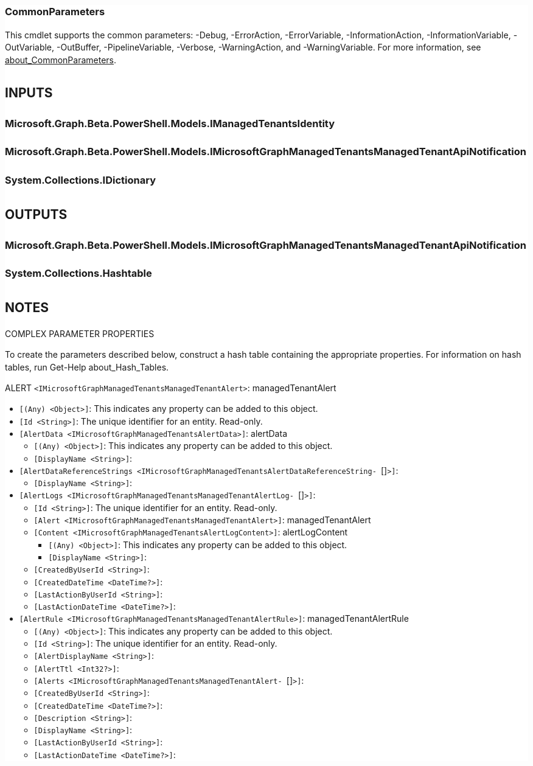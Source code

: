 ### CommonParameters
This cmdlet supports the common parameters: -Debug, -ErrorAction, -ErrorVariable, -InformationAction, -InformationVariable, -OutVariable, -OutBuffer, -PipelineVariable, -Verbose, -WarningAction, and -WarningVariable. For more information, see [about_CommonParameters](http://go.microsoft.com/fwlink/?LinkID=113216).

## INPUTS

### Microsoft.Graph.Beta.PowerShell.Models.IManagedTenantsIdentity
### Microsoft.Graph.Beta.PowerShell.Models.IMicrosoftGraphManagedTenantsManagedTenantApiNotification
### System.Collections.IDictionary
## OUTPUTS

### Microsoft.Graph.Beta.PowerShell.Models.IMicrosoftGraphManagedTenantsManagedTenantApiNotification
### System.Collections.Hashtable
## NOTES
COMPLEX PARAMETER PROPERTIES

To create the parameters described below, construct a hash table containing the appropriate properties.
For information on hash tables, run Get-Help about_Hash_Tables.

ALERT `<IMicrosoftGraphManagedTenantsManagedTenantAlert>`: managedTenantAlert
  - `[(Any) <Object>]`: This indicates any property can be added to this object.
  - `[Id <String>]`: The unique identifier for an entity.
Read-only.
  - `[AlertData <IMicrosoftGraphManagedTenantsAlertData>]`: alertData
    - `[(Any) <Object>]`: This indicates any property can be added to this object.
    - `[DisplayName <String>]`: 
  - `[AlertDataReferenceStrings <IMicrosoftGraphManagedTenantsAlertDataReferenceString- `[]`>]`: 
    - `[DisplayName <String>]`: 
  - `[AlertLogs <IMicrosoftGraphManagedTenantsManagedTenantAlertLog- `[]`>]`: 
    - `[Id <String>]`: The unique identifier for an entity.
Read-only.
    - `[Alert <IMicrosoftGraphManagedTenantsManagedTenantAlert>]`: managedTenantAlert
    - `[Content <IMicrosoftGraphManagedTenantsAlertLogContent>]`: alertLogContent
      - `[(Any) <Object>]`: This indicates any property can be added to this object.
      - `[DisplayName <String>]`: 
    - `[CreatedByUserId <String>]`: 
    - `[CreatedDateTime <DateTime?>]`: 
    - `[LastActionByUserId <String>]`: 
    - `[LastActionDateTime <DateTime?>]`: 
  - `[AlertRule <IMicrosoftGraphManagedTenantsManagedTenantAlertRule>]`: managedTenantAlertRule
    - `[(Any) <Object>]`: This indicates any property can be added to this object.
    - `[Id <String>]`: The unique identifier for an entity.
Read-only.
    - `[AlertDisplayName <String>]`: 
    - `[AlertTtl <Int32?>]`: 
    - `[Alerts <IMicrosoftGraphManagedTenantsManagedTenantAlert- `[]`>]`: 
    - `[CreatedByUserId <String>]`: 
    - `[CreatedDateTime <DateTime?>]`: 
    - `[Description <String>]`: 
    - `[DisplayName <String>]`: 
    - `[LastActionByUserId <String>]`: 
    - `[LastActionDateTime <DateTime?>]`: 